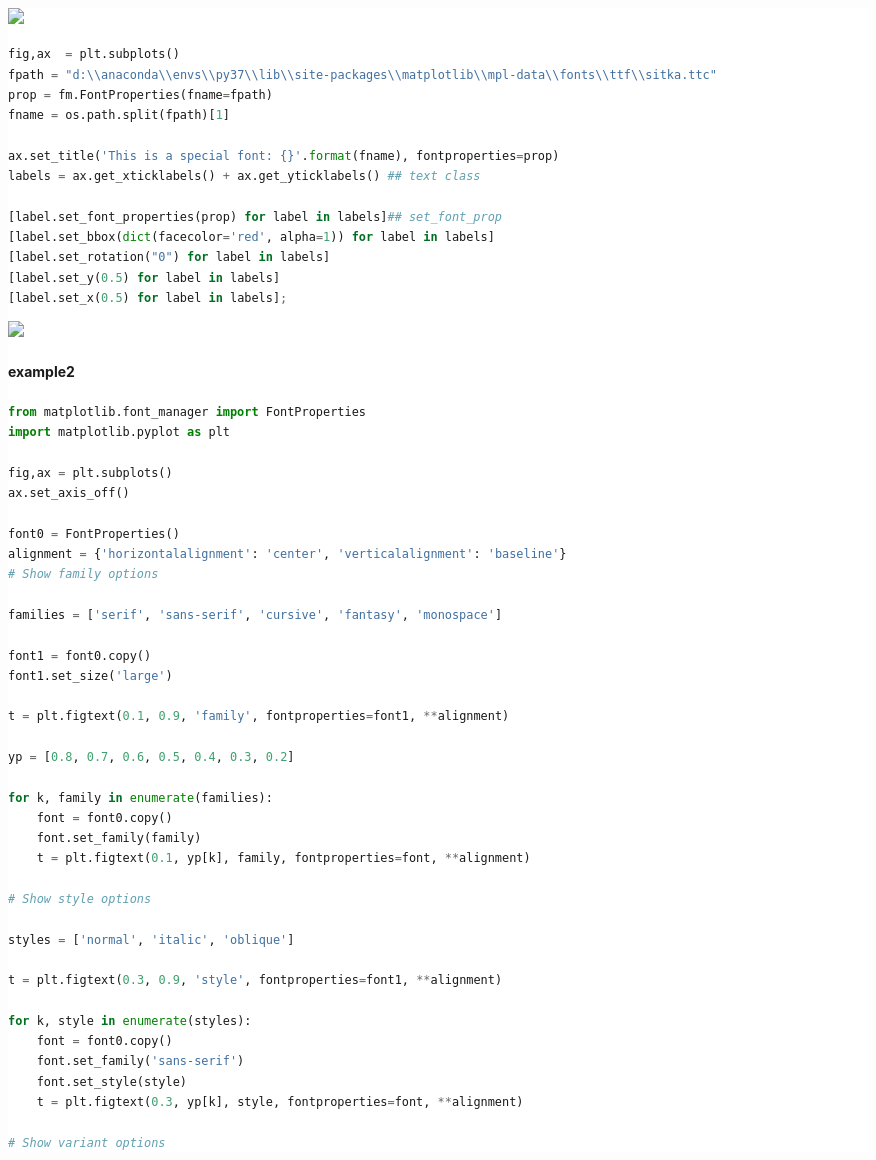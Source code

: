 
![](https://az-image-1310475420.cos.ap-guangzhou.myqcloud.com/pic/mpl_setfont.png)



```python
fig,ax  = plt.subplots()
fpath = "d:\\anaconda\\envs\\py37\\lib\\site-packages\\matplotlib\\mpl-data\\fonts\\ttf\\sitka.ttc"
prop = fm.FontProperties(fname=fpath) 
fname = os.path.split(fpath)[1]

ax.set_title('This is a special font: {}'.format(fname), fontproperties=prop)
labels = ax.get_xticklabels() + ax.get_yticklabels() ## text class

[label.set_font_properties(prop) for label in labels]## set_font_prop
[label.set_bbox(dict(facecolor='red', alpha=1)) for label in labels]
[label.set_rotation("0") for label in labels]
[label.set_y(0.5) for label in labels]
[label.set_x(0.5) for label in labels];
```


![](https://az-image-1310475420.cos.ap-guangzhou.myqcloud.com/pic/mpl_setfont2.png)


#### example2


```python
from matplotlib.font_manager import FontProperties
import matplotlib.pyplot as plt

fig,ax = plt.subplots()
ax.set_axis_off()

font0 = FontProperties()
alignment = {'horizontalalignment': 'center', 'verticalalignment': 'baseline'}
# Show family options

families = ['serif', 'sans-serif', 'cursive', 'fantasy', 'monospace']

font1 = font0.copy()
font1.set_size('large')

t = plt.figtext(0.1, 0.9, 'family', fontproperties=font1, **alignment)

yp = [0.8, 0.7, 0.6, 0.5, 0.4, 0.3, 0.2]

for k, family in enumerate(families):
    font = font0.copy()
    font.set_family(family)
    t = plt.figtext(0.1, yp[k], family, fontproperties=font, **alignment)

# Show style options

styles = ['normal', 'italic', 'oblique']

t = plt.figtext(0.3, 0.9, 'style', fontproperties=font1, **alignment)

for k, style in enumerate(styles):
    font = font0.copy()
    font.set_family('sans-serif')
    font.set_style(style)
    t = plt.figtext(0.3, yp[k], style, fontproperties=font, **alignment)

# Show variant options

```